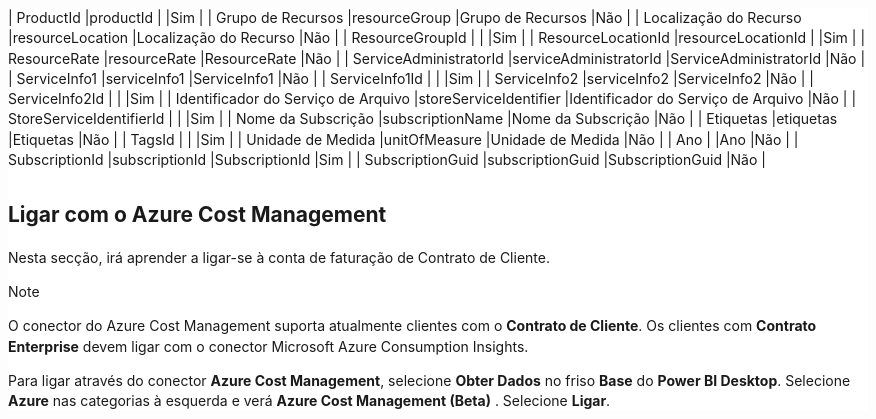 | ProductId |productId | |Sim |
| Grupo de Recursos |resourceGroup |Grupo de Recursos |Não |
| Localização do Recurso |resourceLocation |Localização do Recurso |Não |
| ResourceGroupId | | |Sim |
| ResourceLocationId |resourceLocationId | |Sim |
| ResourceRate |resourceRate |ResourceRate |Não |
| ServiceAdministratorId |serviceAdministratorId |ServiceAdministratorId |Não |
| ServiceInfo1 |serviceInfo1 |ServiceInfo1 |Não |
| ServiceInfo1Id | | |Sim |
| ServiceInfo2 |serviceInfo2 |ServiceInfo2 |Não |
| ServiceInfo2Id | | |Sim |
| Identificador do Serviço de Arquivo |storeServiceIdentifier |Identificador do Serviço de Arquivo |Não |
| StoreServiceIdentifierId | | |Sim |
| Nome da Subscrição |subscriptionName |Nome da Subscrição |Não |
| Etiquetas |etiquetas |Etiquetas |Não |
| TagsId | | |Sim |
| Unidade de Medida |unitOfMeasure |Unidade de Medida |Não |
| Ano | |Ano |Não |
| SubscriptionId |subscriptionId |SubscriptionId |Sim |
| SubscriptionGuid |subscriptionGuid |SubscriptionGuid |Não |

## <a name="connect-with-azure-cost-management"></a>Ligar com o Azure Cost Management

Nesta secção, irá aprender a ligar-se à conta de faturação de Contrato de Cliente.

> [!NOTE]
> O conector do Azure Cost Management suporta atualmente clientes com o **Contrato de Cliente**.  Os clientes com **Contrato Enterprise** devem ligar com o conector Microsoft Azure Consumption Insights.
>
>

Para ligar através do conector **Azure Cost Management**, selecione **Obter Dados** no friso **Base** do **Power BI Desktop**.  Selecione **Azure** nas categorias à esquerda e verá **Azure Cost Management (Beta)** . Selecione **Ligar**.
